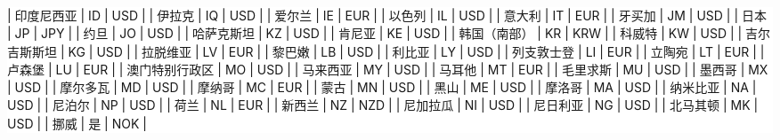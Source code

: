 | 印度尼西亚                           | ID        | USD          |
| 伊拉克                                | IQ        | USD          |
| 爱尔兰                             | IE        | EUR          |
| 以色列                              | IL        | USD          |
| 意大利                               | IT        | EUR          |
| 牙买加                             | JM        | USD          |
| 日本                               | JP        | JPY          |
| 约旦                              | JO        | USD          |
| 哈萨克斯坦                          | KZ        | USD          |
| 肯尼亚                               | KE        | USD          |
| 韩国（南部）                       | KR        | KRW          |
| 科威特                              | KW        | USD          |
| 吉尔吉斯斯坦                          | KG        | USD          |
| 拉脱维亚                              | LV        | EUR          |
| 黎巴嫩                             | LB        | USD          |
| 利比亚                               | LY        | USD          |
| 列支敦士登                       | LI        | EUR          |
| 立陶宛                           | LT        | EUR          |
| 卢森堡                          | LU        | EUR          |
| 澳门特别行政区                           | MO        | USD          |
| 马来西亚                            | MY        | USD          |
| 马耳他                               | MT        | EUR          |
| 毛里求斯                           | MU        | USD          |
| 墨西哥                              | MX        | USD          |
| 摩尔多瓦                             | MD        | USD          |
| 摩纳哥                              | MC        | EUR          |
| 蒙古                            | MN        | USD          |
| 黑山                          | ME        | USD          |
| 摩洛哥                             | MA        | USD          |
| 纳米比亚                             | NA        | USD          |
| 尼泊尔                               | NP        | USD          |
| 荷兰                         | NL        | EUR          |
| 新西兰                         | NZ        | NZD          |
| 尼加拉瓜                           | NI        | USD          |
| 尼日利亚                             | NG        | USD          |
| 北马其顿                     | MK        | USD          |
| 挪威                              | 是        | NOK          |